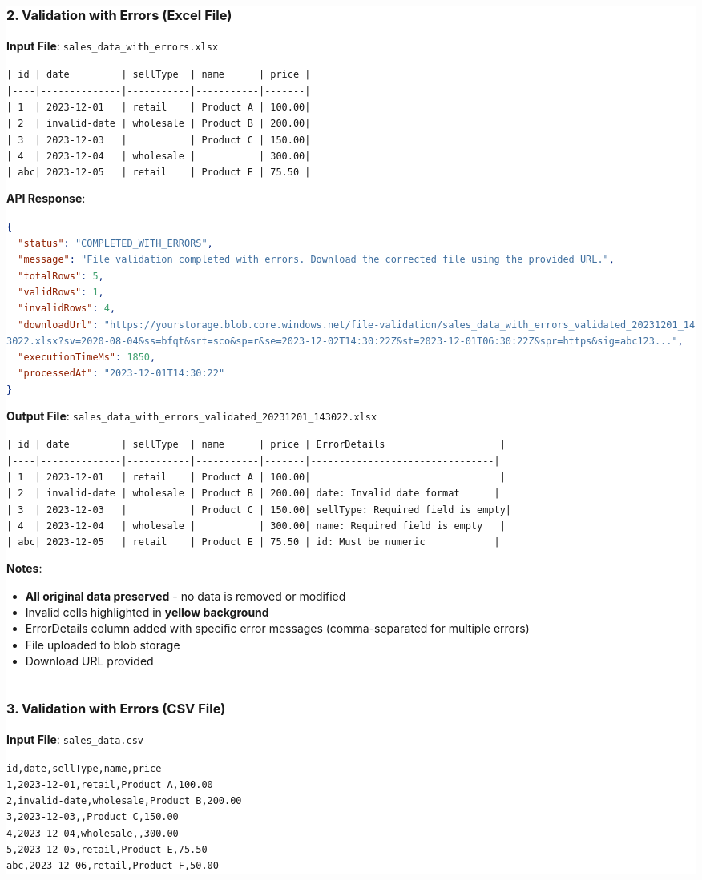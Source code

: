 
### 2. Validation with Errors (Excel File)

**Input File**: `sales_data_with_errors.xlsx`
```
| id | date         | sellType  | name      | price |
|----|--------------|-----------|-----------|-------|
| 1  | 2023-12-01   | retail    | Product A | 100.00|
| 2  | invalid-date | wholesale | Product B | 200.00|
| 3  | 2023-12-03   |           | Product C | 150.00|
| 4  | 2023-12-04   | wholesale |           | 300.00|
| abc| 2023-12-05   | retail    | Product E | 75.50 |
```

**API Response**:
```json
{
  "status": "COMPLETED_WITH_ERRORS",
  "message": "File validation completed with errors. Download the corrected file using the provided URL.",
  "totalRows": 5,
  "validRows": 1,
  "invalidRows": 4,
  "downloadUrl": "https://yourstorage.blob.core.windows.net/file-validation/sales_data_with_errors_validated_20231201_143022.xlsx?sv=2020-08-04&ss=bfqt&srt=sco&sp=r&se=2023-12-02T14:30:22Z&st=2023-12-01T06:30:22Z&spr=https&sig=abc123...",
  "executionTimeMs": 1850,
  "processedAt": "2023-12-01T14:30:22"
}
```

**Output File**: `sales_data_with_errors_validated_20231201_143022.xlsx`
```
| id | date         | sellType  | name      | price | ErrorDetails                    |
|----|--------------|-----------|-----------|-------|--------------------------------|
| 1  | 2023-12-01   | retail    | Product A | 100.00|                                 |
| 2  | invalid-date | wholesale | Product B | 200.00| date: Invalid date format      |
| 3  | 2023-12-03   |           | Product C | 150.00| sellType: Required field is empty|
| 4  | 2023-12-04   | wholesale |           | 300.00| name: Required field is empty   |
| abc| 2023-12-05   | retail    | Product E | 75.50 | id: Must be numeric            |
```

**Notes**:
- **All original data preserved** - no data is removed or modified
- Invalid cells highlighted in **yellow background**
- ErrorDetails column added with specific error messages (comma-separated for multiple errors)
- File uploaded to blob storage
- Download URL provided

---

### 3. Validation with Errors (CSV File)

**Input File**: `sales_data.csv`
```csv
id,date,sellType,name,price
1,2023-12-01,retail,Product A,100.00
2,invalid-date,wholesale,Product B,200.00
3,2023-12-03,,Product C,150.00
4,2023-12-04,wholesale,,300.00
5,2023-12-05,retail,Product E,75.50
abc,2023-12-06,retail,Product F,50.00
```
